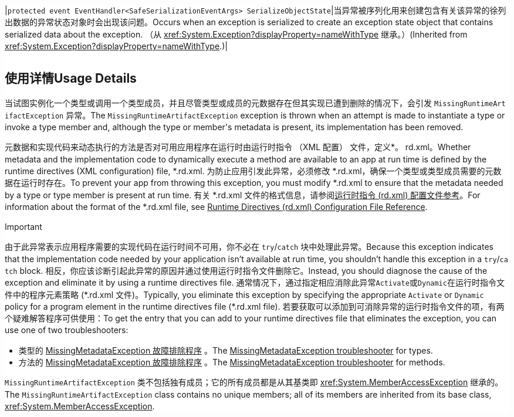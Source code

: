 |`protected event EventHandler<SafeSerializationEventArgs> SerializeObjectState`|<span data-ttu-id="01cb7-161">当异常被序列化用来创建包含有关该异常的徐列出数据的异常状态对象时会出现该问题。</span><span class="sxs-lookup"><span data-stu-id="01cb7-161">Occurs when an exception is serialized to create an exception state object that contains serialized data about the exception.</span></span> <span data-ttu-id="01cb7-162">（从 <xref:System.Exception?displayProperty=nameWithType> 继承。）</span><span class="sxs-lookup"><span data-stu-id="01cb7-162">(Inherited from <xref:System.Exception?displayProperty=nameWithType>.)</span></span>|  
  
## <a name="usage-details"></a><span data-ttu-id="01cb7-163">使用详情</span><span class="sxs-lookup"><span data-stu-id="01cb7-163">Usage Details</span></span>  
 <span data-ttu-id="01cb7-164">当试图实例化一个类型或调用一个类型成员，并且尽管类型或成员的元数据存在但其实现已遭到删除的情况下，会引发 `MissingRuntimeArtifactException` 异常。</span><span class="sxs-lookup"><span data-stu-id="01cb7-164">The `MissingRuntimeArtifactException` exception is thrown when an attempt is made to instantiate a type or invoke a type member and, although the type or member's metadata is present, its implementation has been removed.</span></span>  
  
 <span data-ttu-id="01cb7-165">元数据和实现代码来动态执行的方法是否对可用应用程序在运行时由运行时指令 （XML 配置） 文件，定义\*。 rd.xml。</span><span class="sxs-lookup"><span data-stu-id="01cb7-165">Whether metadata and the implementation code to dynamically execute a method are available to an app at run time is defined by the runtime directives (XML configuration) file, \*.rd.xml.</span></span> <span data-ttu-id="01cb7-166">为防止应用引发此异常，必须修改 \*.rd.xml，确保一个类型或类型成员需要的元数据在运行时存在。</span><span class="sxs-lookup"><span data-stu-id="01cb7-166">To prevent your app from throwing this exception, you must modify \*.rd.xml to ensure that the metadata needed by a type or type member is present at run time.</span></span> <span data-ttu-id="01cb7-167">有关 \*.rd.xml 文件的格式信息，请参阅[运行时指令 (rd.xml) 配置文件参考](../../../docs/framework/net-native/runtime-directives-rd-xml-configuration-file-reference.md)。</span><span class="sxs-lookup"><span data-stu-id="01cb7-167">For information about the format of the \*.rd.xml file, see [Runtime Directives (rd.xml) Configuration File Reference](../../../docs/framework/net-native/runtime-directives-rd-xml-configuration-file-reference.md).</span></span>  
  
> [!IMPORTANT]
>  <span data-ttu-id="01cb7-168">由于此异常表示应用程序需要的实现代码在运行时间不可用，你不必在 `try`/`catch` 块中处理此异常。</span><span class="sxs-lookup"><span data-stu-id="01cb7-168">Because this exception indicates that the implementation code needed by your application isn’t available at run time, you shouldn’t handle this exception in a `try`/`catch` block.</span></span> <span data-ttu-id="01cb7-169">相反，你应该诊断引起此异常的原因并通过使用运行时指令文件删除它。</span><span class="sxs-lookup"><span data-stu-id="01cb7-169">Instead, you should diagnose the cause of the exception and eliminate it by using a runtime directives file.</span></span> <span data-ttu-id="01cb7-170">通常情况下，通过指定相应消除此异常`Activate`或`Dynamic`在运行时指令文件中的程序元素策略 (\*.rd.xml 文件)。</span><span class="sxs-lookup"><span data-stu-id="01cb7-170">Typically, you eliminate this exception by specifying the appropriate `Activate` or `Dynamic` policy for a program element in the runtime directives file (\*.rd.xml file).</span></span> <span data-ttu-id="01cb7-171">若要获取可以添加到可消除异常的运行时指令文件的项，有两个疑难解答程序可供使用：</span><span class="sxs-lookup"><span data-stu-id="01cb7-171">To get the entry that you can add to your runtime directives file that eliminates the exception, you can use one of two troubleshooters:</span></span>  
>   
> - <span data-ttu-id="01cb7-172">类型的 [MissingMetadataException 故障排除程序](https://dotnet.github.io/native/troubleshooter/type.html) 。</span><span class="sxs-lookup"><span data-stu-id="01cb7-172">The [MissingMetadataException troubleshooter](https://dotnet.github.io/native/troubleshooter/type.html) for types.</span></span>  
> - <span data-ttu-id="01cb7-173">方法的 [MissingMetadataException 故障排除程序](https://dotnet.github.io/native/troubleshooter/method.html) 。</span><span class="sxs-lookup"><span data-stu-id="01cb7-173">The [MissingMetadataException troubleshooter](https://dotnet.github.io/native/troubleshooter/method.html) for methods.</span></span>  
  
 <span data-ttu-id="01cb7-174">`MissingRuntimeArtifactException` 类不包括独有成员；它的所有成员都是从其基类即 <xref:System.MemberAccessException> 继承的。</span><span class="sxs-lookup"><span data-stu-id="01cb7-174">The `MissingRuntimeArtifactException` class contains no unique members; all of its members are inherited from its base class, <xref:System.MemberAccessException>.</span></span>  
  